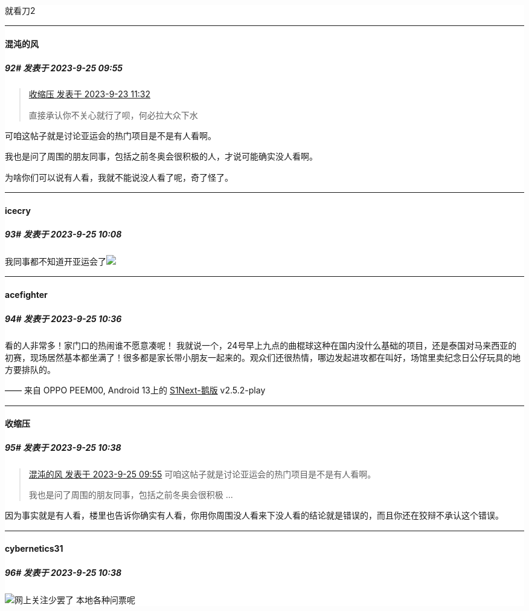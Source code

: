 就看刀2


*****

####  混沌的风  
##### 92#       发表于 2023-9-25 09:55

<blockquote><a href="httphttps://bbs.saraba1st.com/2b/forum.php?mod=redirect&amp;goto=findpost&amp;pid=62501434&amp;ptid=2153344" target="_blank">收缩压 发表于 2023-9-23 11:32</a>

直接承认你不关心就行了呗，何必拉大众下水</blockquote>
可咱这帖子就是讨论亚运会的热门项目是不是有人看啊。

我也是问了周围的朋友同事，包括之前冬奥会很积极的人，才说可能确实没人看啊。

为啥你们可以说有人看，我就不能说没人看了呢，奇了怪了。


*****

####  icecry  
##### 93#       发表于 2023-9-25 10:08

我同事都不知道开亚运会了<img src="https://static.saraba1st.com/image/smiley/face2017/067.png" referrerpolicy="no-referrer">


*****

####  acefighter  
##### 94#       发表于 2023-9-25 10:36

看的人非常多！家门口的热闹谁不愿意凑呢！
我就说一个，24号早上九点的曲棍球这种在国内没什么基础的项目，还是泰国对马来西亚的初赛，现场居然基本都坐满了！很多都是家长带小朋友一起来的。观众们还很热情，哪边发起进攻都在叫好，场馆里卖纪念日公仔玩具的地方要排队的。

—— 来自 OPPO PEEM00, Android 13上的 [S1Next-鹅版](https://github.com/ykrank/S1-Next/releases) v2.5.2-play

*****

####  收缩压  
##### 95#       发表于 2023-9-25 10:38

<blockquote><a href="httphttps://bbs.saraba1st.com/2b/forum.php?mod=redirect&amp;goto=findpost&amp;pid=62519438&amp;ptid=2153344" target="_blank">混沌的风 发表于 2023-9-25 09:55</a>
可咱这帖子就是讨论亚运会的热门项目是不是有人看啊。

我也是问了周围的朋友同事，包括之前冬奥会很积极 ...</blockquote>
因为事实就是有人看，楼里也告诉你确实有人看，你用你周围没人看来下没人看的结论就是错误的，而且你还在狡辩不承认这个错误。

*****

####  cybernetics31  
##### 96#       发表于 2023-9-25 10:38

<img src="https://static.saraba1st.com/image/smiley/face2017/067.png" referrerpolicy="no-referrer">网上关注少罢了 本地各种问票呢 
